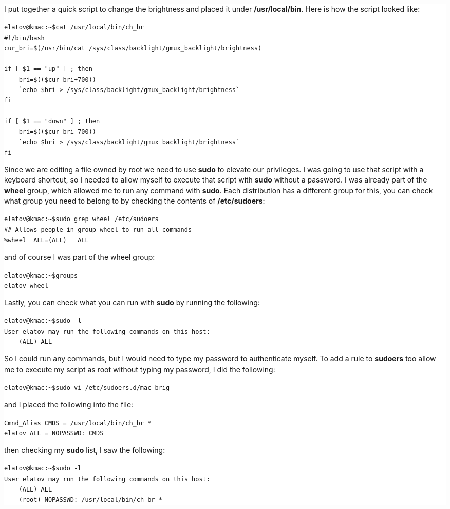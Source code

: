 I put together a quick script to change the brightness and placed it under **/usr/local/bin**. Here is how the script looked like:

    elatov@kmac:~$cat /usr/local/bin/ch_br
    #!/bin/bash
    cur_bri=$(/usr/bin/cat /sys/class/backlight/gmux_backlight/brightness)

    if [ $1 == "up" ] ; then
        bri=$(($cur_bri+700))
        `echo $bri > /sys/class/backlight/gmux_backlight/brightness`
    fi

    if [ $1 == "down" ] ; then
        bri=$(($cur_bri-700))
        `echo $bri > /sys/class/backlight/gmux_backlight/brightness`
    fi


Since we are editing a file owned by root we need to use **sudo** to elevate our privileges. I was going to use that script with a keyboard shortcut, so I needed to allow myself to execute that script with **sudo** without a password. I was already part of the **wheel** group, which allowed me to run any command with **sudo**. Each distribution has a different group for this, you can check what group you need to belong to by checking the contents of **/etc/sudoers**:

    elatov@kmac:~$sudo grep wheel /etc/sudoers
    ## Allows people in group wheel to run all commands
    %wheel  ALL=(ALL)   ALL


and of course I was part of the wheel group:

    elatov@kmac:~$groups
    elatov wheel


Lastly, you can check what you can run with **sudo** by running the following:

    elatov@kmac:~$sudo -l
    User elatov may run the following commands on this host:
        (ALL) ALL


So I could run any commands, but I would need to type my password to authenticate myself. To add a rule to **sudoers** too allow me to execute my script as root without typing my password, I did the following:

    elatov@kmac:~$sudo vi /etc/sudoers.d/mac_brig


and I placed the following into the file:

    Cmnd_Alias CMDS = /usr/local/bin/ch_br *
    elatov ALL = NOPASSWD: CMDS


then checking my **sudo** list, I saw the following:

    elatov@kmac:~$sudo -l
    User elatov may run the following commands on this host:
        (ALL) ALL
        (root) NOPASSWD: /usr/local/bin/ch_br *
